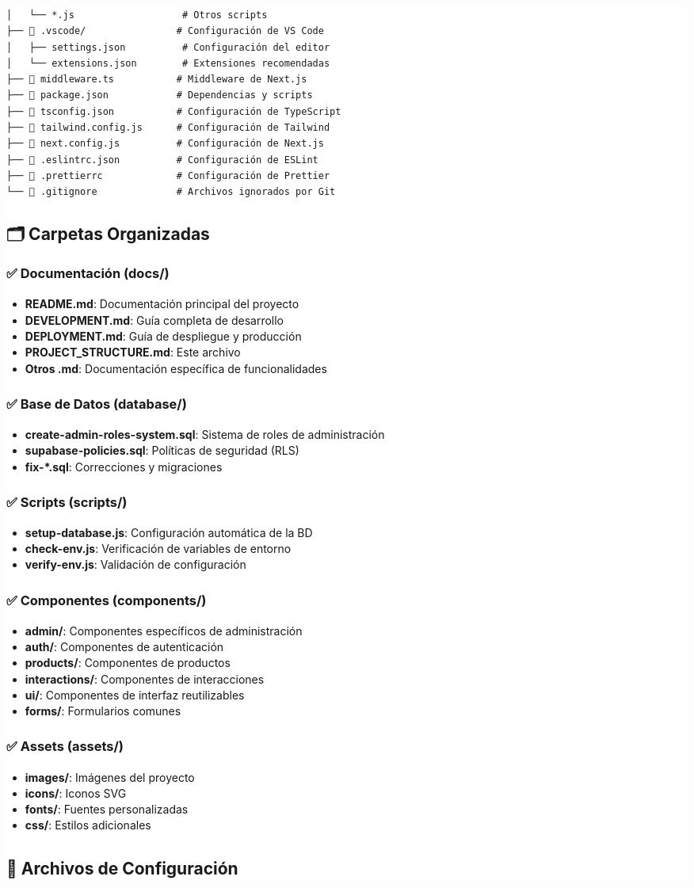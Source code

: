 ```
│   └── *.js                   # Otros scripts
├── 📁 .vscode/                # Configuración de VS Code
│   ├── settings.json          # Configuración del editor
│   └── extensions.json        # Extensiones recomendadas
├── 📄 middleware.ts           # Middleware de Next.js
├── 📄 package.json            # Dependencias y scripts
├── 📄 tsconfig.json           # Configuración de TypeScript
├── 📄 tailwind.config.js      # Configuración de Tailwind
├── 📄 next.config.js          # Configuración de Next.js
├── 📄 .eslintrc.json          # Configuración de ESLint
├── 📄 .prettierrc             # Configuración de Prettier
└── 📄 .gitignore              # Archivos ignorados por Git
```

## 🗂️ Carpetas Organizadas

### ✅ **Documentación (docs/)**
- **README.md**: Documentación principal del proyecto
- **DEVELOPMENT.md**: Guía completa de desarrollo
- **DEPLOYMENT.md**: Guía de despliegue y producción
- **PROJECT_STRUCTURE.md**: Este archivo
- **Otros .md**: Documentación específica de funcionalidades

### ✅ **Base de Datos (database/)**
- **create-admin-roles-system.sql**: Sistema de roles de administración
- **supabase-policies.sql**: Políticas de seguridad (RLS)
- **fix-*.sql**: Correcciones y migraciones

### ✅ **Scripts (scripts/)**
- **setup-database.js**: Configuración automática de la BD
- **check-env.js**: Verificación de variables de entorno
- **verify-env.js**: Validación de configuración

### ✅ **Componentes (components/)**
- **admin/**: Componentes específicos de administración
- **auth/**: Componentes de autenticación
- **products/**: Componentes de productos
- **interactions/**: Componentes de interacciones
- **ui/**: Componentes de interfaz reutilizables
- **forms/**: Formularios comunes

### ✅ **Assets (assets/)**
- **images/**: Imágenes del proyecto
- **icons/**: Iconos SVG
- **fonts/**: Fuentes personalizadas
- **css/**: Estilos adicionales

## 🔧 Archivos de Configuración
